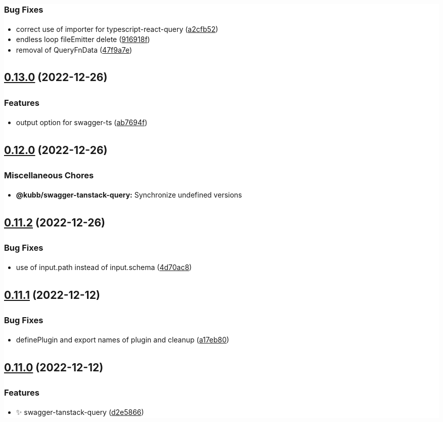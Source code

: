 
### Bug Fixes

* correct use of importer for typescript-react-query ([a2cfb52](https://github.com/kubb-project/kubb/commit/a2cfb523ddff9c2273698cb62540889d0056fe8c))
* endless loop fileEmitter delete ([916918f](https://github.com/kubb-project/kubb/commit/916918fb007ac09833d61f8fd4e4773689a57e71))
* removal of QueryFnData ([47f9a7e](https://github.com/kubb-project/kubb/commit/47f9a7e8bdd39bcf3c8b1da729e68f79f128788a))

## [0.13.0](https://github.com/kubb-project/kubb/compare/@kubb/swagger-tanstack-query-v0.12.0...@kubb/swagger-tanstack-query-v0.13.0) (2022-12-26)


### Features

* output option for swagger-ts ([ab7694f](https://github.com/kubb-project/kubb/commit/ab7694f1b2334799ad18f290042e96375751bc46))

## [0.12.0](https://github.com/kubb-project/kubb/compare/@kubb/swagger-tanstack-query-v0.11.2...@kubb/swagger-tanstack-query-v0.12.0) (2022-12-26)


### Miscellaneous Chores

* **@kubb/swagger-tanstack-query:** Synchronize undefined versions

## [0.11.2](https://github.com/kubb-project/kubb/compare/@kubb/swagger-tanstack-query-v0.11.1...@kubb/swagger-tanstack-query-v0.11.2) (2022-12-26)


### Bug Fixes

* use of input.path instead of input.schema ([4d70ac8](https://github.com/kubb-project/kubb/commit/4d70ac8c1ab211ac05a391af4ccbd06f514437a7))

## [0.11.1](https://github.com/kubb-project/kubb/compare/@kubb/swagger-tanstack-query-v0.11.0...@kubb/swagger-tanstack-query-v0.11.1) (2022-12-12)


### Bug Fixes

* definePlugin and export names of plugin and cleanup ([a17eb80](https://github.com/kubb-project/kubb/commit/a17eb80a90debb7f9cbf646dd9e9905489d42031))

## [0.11.0](https://github.com/kubb-project/kubb/compare/@kubb/swagger-tanstack-query-v0.10.0...@kubb/swagger-tanstack-query-v0.11.0) (2022-12-12)


### Features

* ✨ swagger-tanstack-query ([d2e5866](https://github.com/kubb-project/kubb/commit/d2e58668dd85b24ae99944754e64a153155b03b4))
